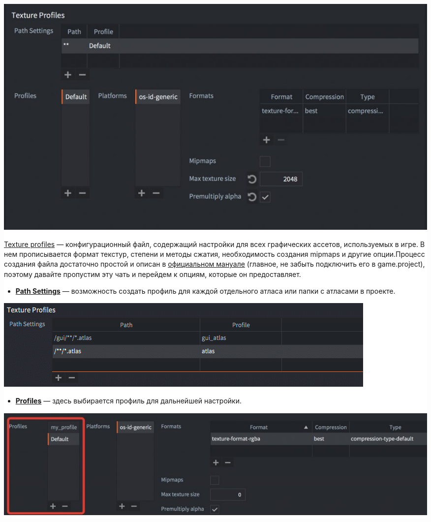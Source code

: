 ![Texture Profiles](/wp-content/uploads/2018/03/2018-03-19_21-15-15-1024x547.jpg)

[Texture profiles](https://www.defold.com/manuals/texture-profiles/) — конфигурационный файл, содержащий настройки для всех графических ассетов, используемых в игре. В нем прописывается формат текстур, степени и методы сжатия, необходимость создания mipmaps и другие опции.Процесс создания файла достаточно простой и описан в [официальном мануале](https://www.defold.com/manuals/texture-profiles/#_texture_profiles) (главное, не забыть подключить его в game.project), поэтому давайте пропустим эту чать и перейдем к опциям, которые он предоставляет.

- **[Path Settings](https://www.defold.com/manuals/texture-profiles/#_path_settings)** — возможность создать профиль для каждой отдельного атласа или папки с атласами в проекте.

![Texture Profiles Paths](/wp-content/uploads/2018/03/texture_profiles_paths.png)

- **[Profiles](https://www.defold.com/manuals/texture-profiles/#_profiles)** — здесь выбирается профиль для дальнейшей настройки.

![Profiles](/wp-content/uploads/2018/03/2018-03-19_21-25-47-1024x247.jpg)
